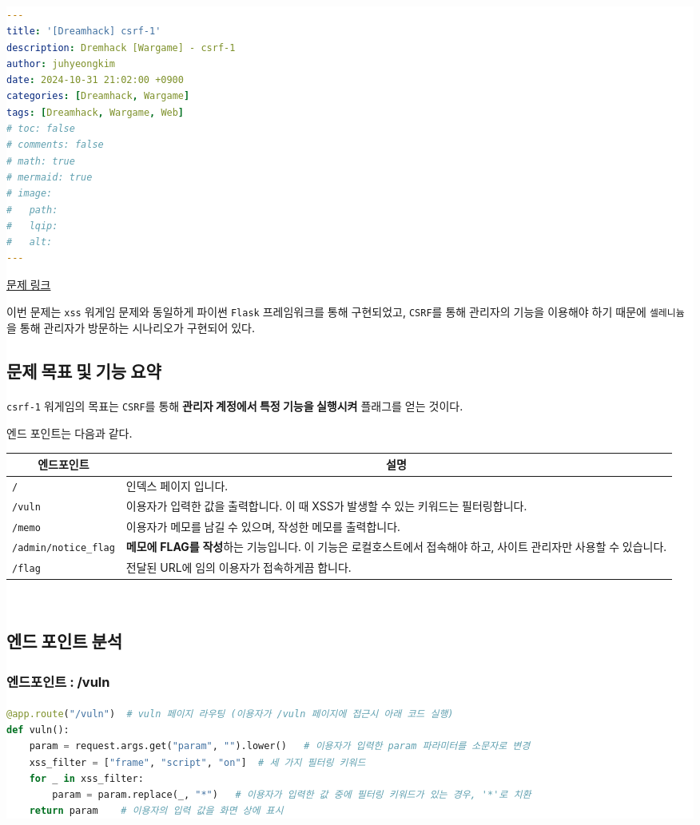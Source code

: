 ```yaml
---
title: '[Dreamhack] csrf-1'
description: Dremhack [Wargame] - csrf-1
author: juhyeongkim
date: 2024-10-31 21:02:00 +0900
categories: [Dreamhack, Wargame]
tags: [Dreamhack, Wargame, Web]
# toc: false
# comments: false
# math: true
# mermaid: true
# image:
#   path: 
#   lqip: 
#   alt: 
---
```


[문제 링크](https://dreamhack.io/wargame/challenges/26)

이번 문제는 `xss` 워게임 문제와 동일하게 파이썬 `Flask` 프레임워크를 통해 구현되었고, `CSRF`를 통해 관리자의 기능을 이용해야 하기 때문에 `셀레니늄`을 통해 관리자가 방문하는 시나리오가 구현되어 있다.

## 문제 목표 및 기능 요약

`csrf-1` 워게임의 목표는 `CSRF`를 통해 **관리자 계정에서 특정 기능을 실행시켜** 플래그를 얻는 것이다.

엔드 포인트는 다음과 같다.

| 엔드포인트           | 설명                                                                                      |
|----------------------|-------------------------------------------------------------------------------------------|
| `/`                  | 인덱스 페이지 입니다.                                                                      |
| `/vuln`              | 이용자가 입력한 값을 출력합니다. 이 때 XSS가 발생할 수 있는 키워드는 필터링합니다.           |
| `/memo`              | 이용자가 메모를 남길 수 있으며, 작성한 메모를 출력합니다.                                   |
| `/admin/notice_flag` | **메모에 FLAG를 작성**하는 기능입니다. 이 기능은 로컬호스트에서 접속해야 하고, 사이트 관리자만 사용할 수 있습니다. |
| `/flag`              | 전달된 URL에 임의 이용자가 접속하게끔 합니다.                                              |

<br>

## 엔드 포인트 분석

### 엔드포인트 : **/vuln**

```py
@app.route("/vuln")  # vuln 페이지 라우팅 (이용자가 /vuln 페이지에 접근시 아래 코드 실행)
def vuln():
    param = request.args.get("param", "").lower()   # 이용자가 입력한 param 파라미터를 소문자로 변경
    xss_filter = ["frame", "script", "on"]  # 세 가지 필터링 키워드
    for _ in xss_filter:
        param = param.replace(_, "*")   # 이용자가 입력한 값 중에 필터링 키워드가 있는 경우, '*'로 치환
    return param    # 이용자의 입력 값을 화면 상에 표시
```
